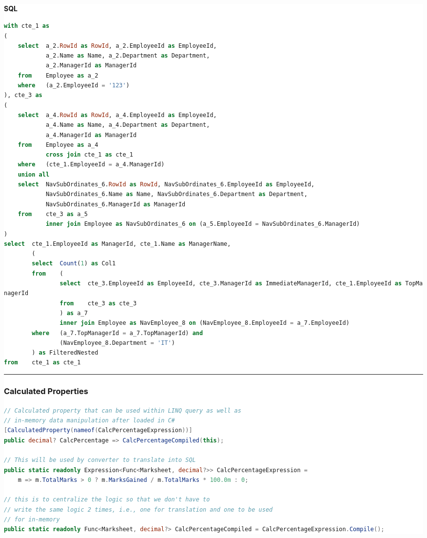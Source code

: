 **SQL**
```sql
with cte_1 as 
(	
	select	a_2.RowId as RowId, a_2.EmployeeId as EmployeeId, 
            a_2.Name as Name, a_2.Department as Department,
            a_2.ManagerId as ManagerId	
	from	Employee as a_2	
	where	(a_2.EmployeeId = '123')	
), cte_3 as 
(	
	select	a_4.RowId as RowId, a_4.EmployeeId as EmployeeId, 
            a_4.Name as Name, a_4.Department as Department, 
            a_4.ManagerId as ManagerId	
	from	Employee as a_4	
		    cross join cte_1 as cte_1	
	where	(cte_1.EmployeeId = a_4.ManagerId)	
	union all	
	select	NavSubOrdinates_6.RowId as RowId, NavSubOrdinates_6.EmployeeId as EmployeeId, 
            NavSubOrdinates_6.Name as Name, NavSubOrdinates_6.Department as Department, 
            NavSubOrdinates_6.ManagerId as ManagerId	
	from	cte_3 as a_5	
		    inner join Employee as NavSubOrdinates_6 on (a_5.EmployeeId = NavSubOrdinates_6.ManagerId)	
)
select	cte_1.EmployeeId as ManagerId, cte_1.Name as ManagerName, 
        (
	    select	Count(1) as Col1
	    from	(
		        select	cte_3.EmployeeId as EmployeeId, cte_3.ManagerId as ImmediateManagerId, cte_1.EmployeeId as TopManagerId
		        from	cte_3 as cte_3
	            ) as a_7
		        inner join Employee as NavEmployee_8 on (NavEmployee_8.EmployeeId = a_7.EmployeeId)
        where	(a_7.TopManagerId = a_7.TopManagerId) and 
                (NavEmployee_8.Department = 'IT')
        ) as FilteredNested
from	cte_1 as cte_1
```

---

### Calculated Properties

```csharp
// Calculated property that can be used within LINQ query as well as
// in-memory data manipulation after loaded in C#
[CalculatedProperty(nameof(CalcPercentageExpression))]
public decimal? CalcPercentage => CalcPercentageCompiled(this);

// This will be used by converter to translate into SQL
public static readonly Expression<Func<Marksheet, decimal?>> CalcPercentageExpression = 
    m => m.TotalMarks > 0 ? m.MarksGained / m.TotalMarks * 100.0m : 0;

// this is to centralize the logic so that we don't have to 
// write the same logic 2 times, i.e., one for translation and one to be used
// for in-memory
public static readonly Func<Marksheet, decimal?> CalcPercentageCompiled = CalcPercentageExpression.Compile();
```

